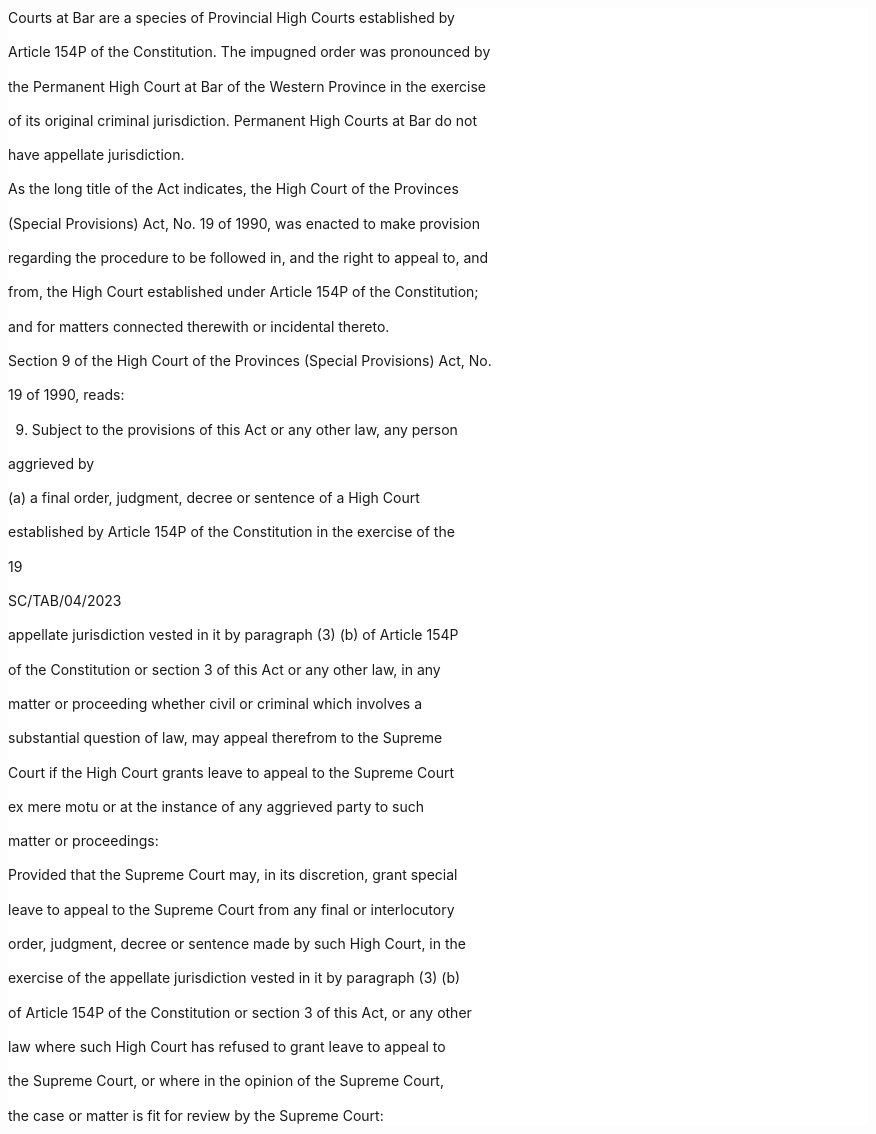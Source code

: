 Courts at Bar are a species of Provincial High Courts established by

Article 154P of the Constitution. The impugned order was pronounced by

the Permanent High Court at Bar of the Western Province in the exercise

of its original criminal jurisdiction. Permanent High Courts at Bar do not

have appellate jurisdiction.

As the long title of the Act indicates, the High Court of the Provinces

(Special Provisions) Act, No. 19 of 1990, was enacted to make provision

regarding the procedure to be followed in, and the right to appeal to, and

from, the High Court established under Article 154P of the Constitution;

and for matters connected therewith or incidental thereto.

Section 9 of the High Court of the Provinces (Special Provisions) Act, No.

19 of 1990, reads:

9. Subject to the provisions of this Act or any other law, any person

aggrieved by

(a) a final order, judgment, decree or sentence of a High Court

established by Article 154P of the Constitution in the exercise of the

19

SC/TAB/04/2023

appellate jurisdiction vested in it by paragraph (3) (b) of Article 154P

of the Constitution or section 3 of this Act or any other law, in any

matter or proceeding whether civil or criminal which involves a

substantial question of law, may appeal therefrom to the Supreme

Court if the High Court grants leave to appeal to the Supreme Court

ex mere motu or at the instance of any aggrieved party to such

matter or proceedings:

Provided that the Supreme Court may, in its discretion, grant special

leave to appeal to the Supreme Court from any final or interlocutory

order, judgment, decree or sentence made by such High Court, in the

exercise of the appellate jurisdiction vested in it by paragraph (3) (b)

of Article 154P of the Constitution or section 3 of this Act, or any other

law where such High Court has refused to grant leave to appeal to

the Supreme Court, or where in the opinion of the Supreme Court,

the case or matter is fit for review by the Supreme Court:
